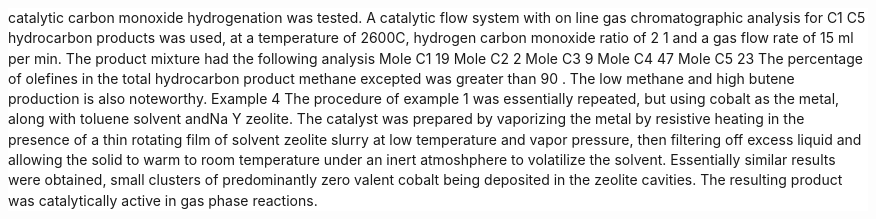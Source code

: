 catalytic carbon monoxide hydrogenation was tested. A catalytic flow system with on line gas chromatographic analysis for C1 C5 hydrocarbon products was used, at a temperature of 2600C, hydrogen carbon monoxide ratio of 2 1 and a gas flow rate of 15 ml per min. The product mixture had the following analysis Mole C1 19 Mole C2 2 Mole C3 9 Mole C4 47 Mole C5 23 The percentage of olefines in the total hydrocarbon product methane excepted was greater than 90 . The low methane and high butene production is also noteworthy. Example 4 The procedure of example 1 was essentially repeated, but using cobalt as the metal, along with toluene solvent andNa Y zeolite. The catalyst was prepared by vaporizing the metal by resistive heating in the presence of a thin rotating film of solvent zeolite slurry at low temperature and vapor pressure, then filtering off excess liquid and allowing the solid to warm to room temperature under an inert atmoshphere to volatilize the solvent. Essentially similar results were obtained, small clusters of predominantly zero valent cobalt being deposited in the zeolite cavities. The resulting product was catalytically active in gas phase reactions.